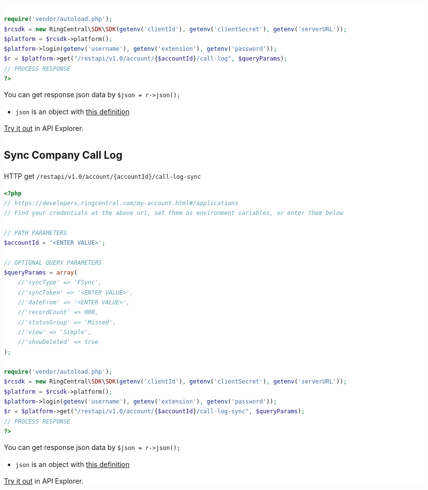 ```php

require('vendor/autoload.php');
$rcsdk = new RingCentral\SDK\SDK(getenv('clientId'), getenv('clientSecret'), getenv('serverURL'));
$platform = $rcsdk->platform();
$platform->login(getenv('username'), getenv('extension'), getenv('password'));
$r = $platform->get("/restapi/v1.0/account/{$accountId}/call-log", $queryParams);
// PROCESS RESPONSE
?>
```

You can get response json data by `$json = r->json();`
- `json` is an object with [this definition](./bin/definitions/AccountCallLogResponse.json)

[Try it out](https://developer.ringcentral.com/api-reference/Call-Log/readCompanyCallLog) in API Explorer.

## Sync Company Call Log

HTTP get `/restapi/v1.0/account/{accountId}/call-log-sync`

```php
<?php
// https://developers.ringcentral.com/my-account.html#/applications
// Find your credentials at the above url, set them as environment variables, or enter them below

// PATH PARAMETERS
$accountId = '<ENTER VALUE>';

// OPTIONAL QUERY PARAMETERS
$queryParams = array(
    //'syncType' => 'FSync',
    //'syncToken' => '<ENTER VALUE>',
    //'dateFrom' => '<ENTER VALUE>',
    //'recordCount' => 000,
    //'statusGroup' => 'Missed',
    //'view' => 'Simple',
    //'showDeleted' => true
);

require('vendor/autoload.php');
$rcsdk = new RingCentral\SDK\SDK(getenv('clientId'), getenv('clientSecret'), getenv('serverURL'));
$platform = $rcsdk->platform();
$platform->login(getenv('username'), getenv('extension'), getenv('password'));
$r = $platform->get("/restapi/v1.0/account/{$accountId}/call-log-sync", $queryParams);
// PROCESS RESPONSE
?>
```

You can get response json data by `$json = r->json();`
- `json` is an object with [this definition](./bin/definitions/AccountCallLogSyncResponse.json)

[Try it out](https://developer.ringcentral.com/api-reference/Call-Log/syncAccountCallLog) in API Explorer.
